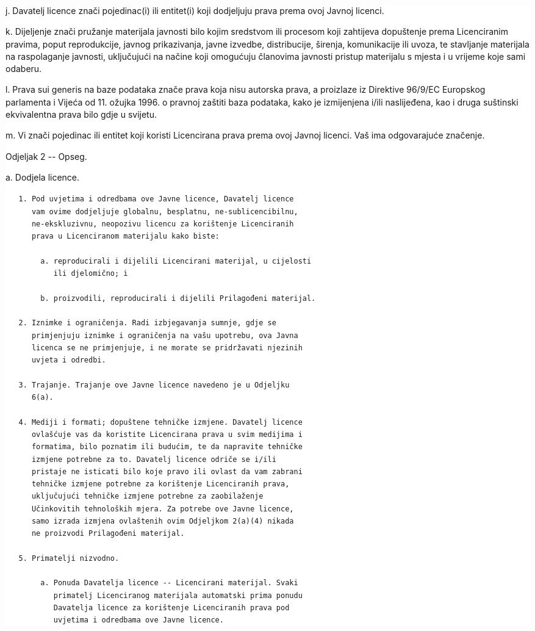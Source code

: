   j. Davatelj licence znači pojedinac(i) ili entitet(i) koji dodjeljuju 
     prava prema ovoj Javnoj licenci.

  k. Dijeljenje znači pružanje materijala javnosti bilo kojim sredstvom 
     ili procesom koji zahtijeva dopuštenje prema Licenciranim pravima, 
     poput reprodukcije, javnog prikazivanja, javne izvedbe, 
     distribucije, širenja, komunikacije ili uvoza, te stavljanje 
     materijala na raspolaganje javnosti, uključujući na načine koji 
     omogućuju članovima javnosti pristup materijalu s mjesta i u 
     vrijeme koje sami odaberu.

  l. Prava sui generis na baze podataka znače prava koja nisu autorska 
     prava, a proizlaze iz Direktive 96/9/EC Europskog parlamenta i 
     Vijeća od 11. ožujka 1996. o pravnoj zaštiti baza podataka, kako 
     je izmijenjena i/ili naslijeđena, kao i druga suštinski ekvivalentna 
     prava bilo gdje u svijetu.

  m. Vi znači pojedinac ili entitet koji koristi Licencirana prava 
     prema ovoj Javnoj licenci. Vaš ima odgovarajuće značenje.

Odjeljak 2 -- Opseg.

  a. Dodjela licence.

       1. Pod uvjetima i odredbama ove Javne licence, Davatelj licence 
          vam ovime dodjeljuje globalnu, besplatnu, ne-sublicencibilnu, 
          ne-ekskluzivnu, neopozivu licencu za korištenje Licenciranih 
          prava u Licenciranom materijalu kako biste:

            a. reproducirali i dijelili Licencirani materijal, u cijelosti 
               ili djelomično; i

            b. proizvodili, reproducirali i dijelili Prilagođeni materijal.

       2. Iznimke i ograničenja. Radi izbjegavanja sumnje, gdje se 
          primjenjuju iznimke i ograničenja na vašu upotrebu, ova Javna 
          licenca se ne primjenjuje, i ne morate se pridržavati njezinih 
          uvjeta i odredbi.

       3. Trajanje. Trajanje ove Javne licence navedeno je u Odjeljku 
          6(a).

       4. Mediji i formati; dopuštene tehničke izmjene. Davatelj licence 
          ovlašćuje vas da koristite Licencirana prava u svim medijima i 
          formatima, bilo poznatim ili budućim, te da napravite tehničke 
          izmjene potrebne za to. Davatelj licence odriče se i/ili 
          pristaje ne isticati bilo koje pravo ili ovlast da vam zabrani 
          tehničke izmjene potrebne za korištenje Licenciranih prava, 
          uključujući tehničke izmjene potrebne za zaobilaženje 
          Učinkovitih tehnoloških mjera. Za potrebe ove Javne licence, 
          samo izrada izmjena ovlaštenih ovim Odjeljkom 2(a)(4) nikada 
          ne proizvodi Prilagođeni materijal.

       5. Primatelji nizvodno.

            a. Ponuda Davatelja licence -- Licencirani materijal. Svaki 
               primatelj Licenciranog materijala automatski prima ponudu 
               Davatelja licence za korištenje Licenciranih prava pod 
               uvjetima i odredbama ove Javne licence.
